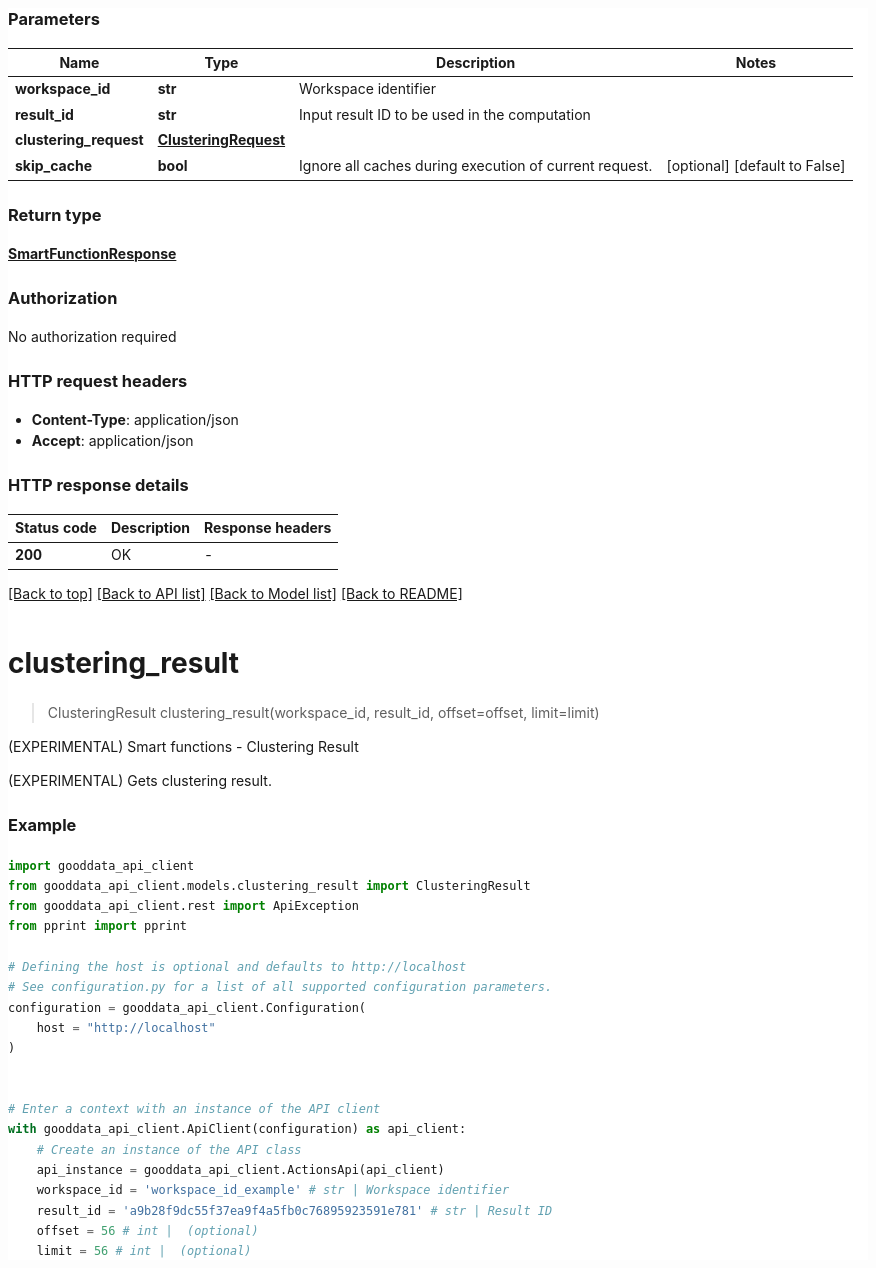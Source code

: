 

### Parameters


Name | Type | Description  | Notes
------------- | ------------- | ------------- | -------------
 **workspace_id** | **str**| Workspace identifier | 
 **result_id** | **str**| Input result ID to be used in the computation | 
 **clustering_request** | [**ClusteringRequest**](ClusteringRequest.md)|  | 
 **skip_cache** | **bool**| Ignore all caches during execution of current request. | [optional] [default to False]

### Return type

[**SmartFunctionResponse**](SmartFunctionResponse.md)

### Authorization

No authorization required

### HTTP request headers

 - **Content-Type**: application/json
 - **Accept**: application/json

### HTTP response details

| Status code | Description | Response headers |
|-------------|-------------|------------------|
**200** | OK |  -  |

[[Back to top]](#) [[Back to API list]](../README.md#documentation-for-api-endpoints) [[Back to Model list]](../README.md#documentation-for-models) [[Back to README]](../README.md)

# **clustering_result**
> ClusteringResult clustering_result(workspace_id, result_id, offset=offset, limit=limit)

(EXPERIMENTAL) Smart functions - Clustering Result

(EXPERIMENTAL) Gets clustering result.

### Example


```python
import gooddata_api_client
from gooddata_api_client.models.clustering_result import ClusteringResult
from gooddata_api_client.rest import ApiException
from pprint import pprint

# Defining the host is optional and defaults to http://localhost
# See configuration.py for a list of all supported configuration parameters.
configuration = gooddata_api_client.Configuration(
    host = "http://localhost"
)


# Enter a context with an instance of the API client
with gooddata_api_client.ApiClient(configuration) as api_client:
    # Create an instance of the API class
    api_instance = gooddata_api_client.ActionsApi(api_client)
    workspace_id = 'workspace_id_example' # str | Workspace identifier
    result_id = 'a9b28f9dc55f37ea9f4a5fb0c76895923591e781' # str | Result ID
    offset = 56 # int |  (optional)
    limit = 56 # int |  (optional)

```